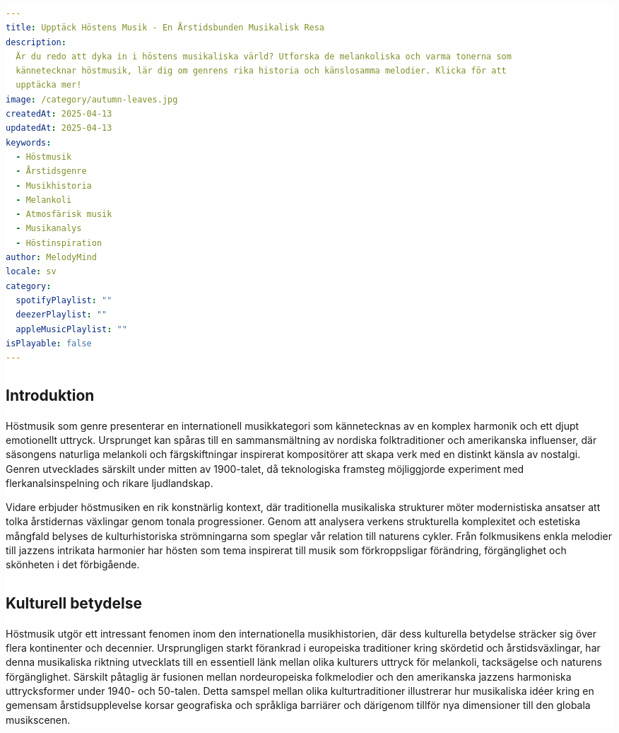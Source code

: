 ```yaml
---
title: Upptäck Höstens Musik - En Årstidsbunden Musikalisk Resa
description:
  Är du redo att dyka in i höstens musikaliska värld? Utforska de melankoliska och varma tonerna som
  kännetecknar höstmusik, lär dig om genrens rika historia och känslosamma melodier. Klicka för att
  upptäcka mer!
image: /category/autumn-leaves.jpg
createdAt: 2025-04-13
updatedAt: 2025-04-13
keywords:
  - Höstmusik
  - Årstidsgenre
  - Musikhistoria
  - Melankoli
  - Atmosfärisk musik
  - Musikanalys
  - Höstinspiration
author: MelodyMind
locale: sv
category:
  spotifyPlaylist: ""
  deezerPlaylist: ""
  appleMusicPlaylist: ""
isPlayable: false
---
```


## Introduktion

Höstmusik som genre presenterar en internationell musikkategori som kännetecknas av en komplex
harmonik och ett djupt emotionellt uttryck. Ursprunget kan spåras till en sammansmältning av
nordiska folktraditioner och amerikanska influenser, där säsongens naturliga melankoli och
färgskiftningar inspirerat kompositörer att skapa verk med en distinkt känsla av nostalgi. Genren
utvecklades särskilt under mitten av 1900-talet, då teknologiska framsteg möjliggjorde experiment
med flerkanalsinspelning och rikare ljudlandskap.

Vidare erbjuder höstmusiken en rik konstnärlig kontext, där traditionella musikaliska strukturer
möter modernistiska ansatser att tolka årstidernas växlingar genom tonala progressioner. Genom att
analysera verkens strukturella komplexitet och estetiska mångfald belyses de kulturhistoriska
strömningarna som speglar vår relation till naturens cykler. Från folkmusikens enkla melodier till
jazzens intrikata harmonier har hösten som tema inspirerat till musik som förkroppsligar förändring,
förgänglighet och skönheten i det förbigående.

## Kulturell betydelse

Höstmusik utgör ett intressant fenomen inom den internationella musikhistorien, där dess kulturella
betydelse sträcker sig över flera kontinenter och decennier. Ursprungligen starkt förankrad i
europeiska traditioner kring skördetid och årstidsväxlingar, har denna musikaliska riktning
utvecklats till en essentiell länk mellan olika kulturers uttryck för melankoli, tacksägelse och
naturens förgänglighet. Särskilt påtaglig är fusionen mellan nordeuropeiska folkmelodier och den
amerikanska jazzens harmoniska uttrycksformer under 1940- och 50-talen. Detta samspel mellan olika
kulturtraditioner illustrerar hur musikaliska idéer kring en gemensam årstidsupplevelse korsar
geografiska och språkliga barriärer och därigenom tillför nya dimensioner till den globala
musikscenen.
